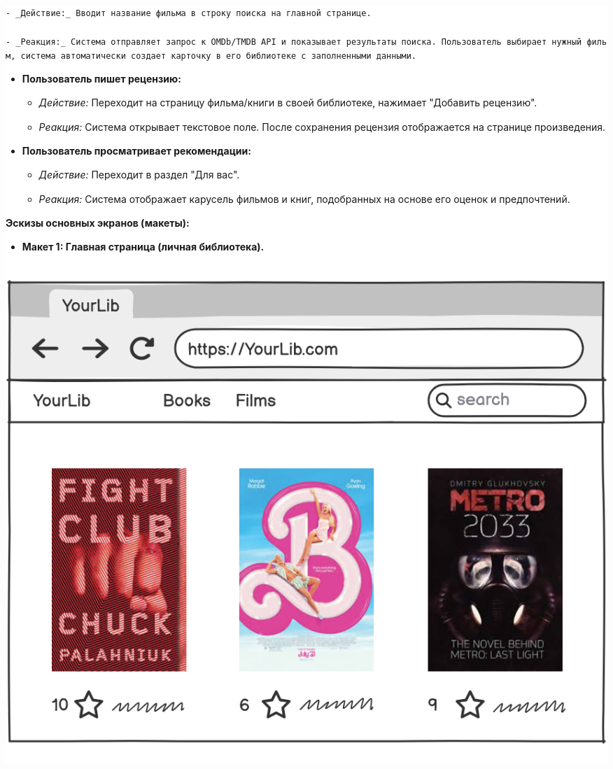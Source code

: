     - _Действие:_ Вводит название фильма в строку поиска на главной странице.
        
    - _Реакция:_ Система отправляет запрос к OMDb/TMDB API и показывает результаты поиска. Пользователь выбирает нужный фильм, система автоматически создает карточку в его библиотеке с заполненными данными.
        
- **Пользователь пишет рецензию:**
    
    - _Действие:_ Переходит на страницу фильма/книги в своей библиотеке, нажимает "Добавить рецензию".
        
    - _Реакция:_ Система открывает текстовое поле. После сохранения рецензия отображается на странице произведения.
        
- **Пользователь просматривает рекомендации:**
    
    - _Действие:_ Переходит в раздел "Для вас".
        
    - _Реакция:_ Система отображает карусель фильмов и книг, подобранных на основе его оценок и предпочтений.
        

**Эскизы основных экранов (макеты):**  

- **Макет 1: Главная страница (личная библиотека).**

<img width="912" height="708" alt="main" src="https://github.com/iblochko/YourLib/blob/main/Documentation/Mockups/main.png?raw=true" />
    
